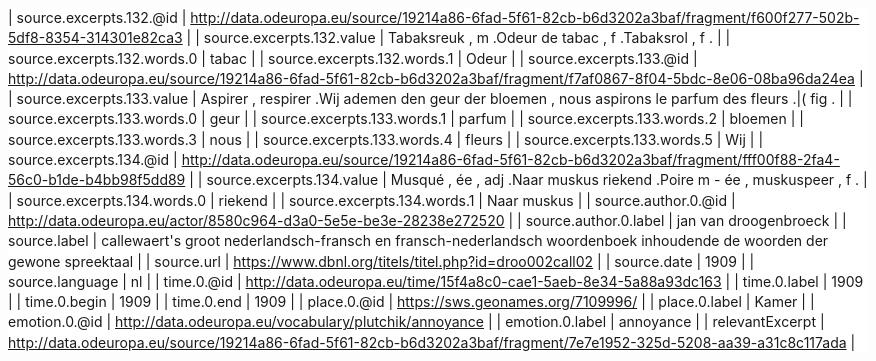 | source.excerpts.132.@id | http://data.odeuropa.eu/source/19214a86-6fad-5f61-82cb-b6d3202a3baf/fragment/f600f277-502b-5df8-8354-314301e82ca3 |
| source.excerpts.132.value | Tabaksreuk , m .Odeur de tabac , f .Tabaksrol , f . |
| source.excerpts.132.words.0 | tabac |
| source.excerpts.132.words.1 | Odeur |
| source.excerpts.133.@id | http://data.odeuropa.eu/source/19214a86-6fad-5f61-82cb-b6d3202a3baf/fragment/f7af0867-8f04-5bdc-8e06-08ba96da24ea |
| source.excerpts.133.value | Aspirer , respirer .Wij ademen den geur der bloemen , nous aspirons le parfum des fleurs .\|( fig . |
| source.excerpts.133.words.0 | geur |
| source.excerpts.133.words.1 | parfum |
| source.excerpts.133.words.2 | bloemen |
| source.excerpts.133.words.3 | nous |
| source.excerpts.133.words.4 | fleurs |
| source.excerpts.133.words.5 | Wij |
| source.excerpts.134.@id | http://data.odeuropa.eu/source/19214a86-6fad-5f61-82cb-b6d3202a3baf/fragment/fff00f88-2fa4-56c0-b1de-b4bb98f5dd89 |
| source.excerpts.134.value | Musqué , ée , adj .Naar muskus riekend .Poire m - ée , muskuspeer , f . |
| source.excerpts.134.words.0 | riekend |
| source.excerpts.134.words.1 | Naar muskus |
| source.author.0.@id | http://data.odeuropa.eu/actor/8580c964-d3a0-5e5e-be3e-28238e272520 |
| source.author.0.label | jan van droogenbroeck |
| source.label | callewaert's groot nederlandsch-fransch en fransch-nederlandsch woordenboek inhoudende de woorden der gewone spreektaal |
| source.url | https://www.dbnl.org/titels/titel.php?id=droo002call02 |
| source.date | 1909 |
| source.language | nl |
| time.0.@id | http://data.odeuropa.eu/time/15f4a8c0-cae1-5aeb-8e34-5a88a93dc163 |
| time.0.label | 1909 |
| time.0.begin | 1909 |
| time.0.end | 1909 |
| place.0.@id | https://sws.geonames.org/7109996/ |
| place.0.label | Kamer |
| emotion.0.@id | http://data.odeuropa.eu/vocabulary/plutchik/annoyance |
| emotion.0.label | annoyance |
| relevantExcerpt | http://data.odeuropa.eu/source/19214a86-6fad-5f61-82cb-b6d3202a3baf/fragment/7e7e1952-325d-5208-aa39-a31c8c117ada |
